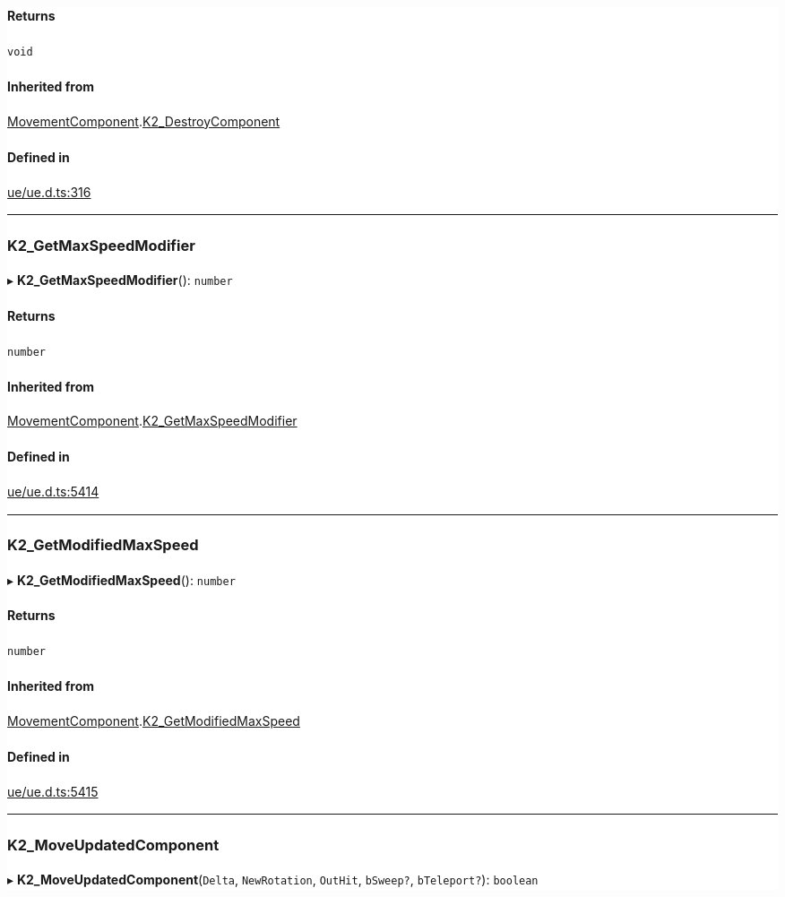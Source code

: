 #### Returns

`void`

#### Inherited from

[MovementComponent](ue_ue.MovementComponent.md).[K2_DestroyComponent](ue_ue.MovementComponent.md#k2_destroycomponent)

#### Defined in

[ue/ue.d.ts:316](https://github.com/YugMetaverse/yug_typings/blob/25cad34/ue/ue.d.ts#L316)

___

### K2\_GetMaxSpeedModifier

▸ **K2_GetMaxSpeedModifier**(): `number`

#### Returns

`number`

#### Inherited from

[MovementComponent](ue_ue.MovementComponent.md).[K2_GetMaxSpeedModifier](ue_ue.MovementComponent.md#k2_getmaxspeedmodifier)

#### Defined in

[ue/ue.d.ts:5414](https://github.com/YugMetaverse/yug_typings/blob/25cad34/ue/ue.d.ts#L5414)

___

### K2\_GetModifiedMaxSpeed

▸ **K2_GetModifiedMaxSpeed**(): `number`

#### Returns

`number`

#### Inherited from

[MovementComponent](ue_ue.MovementComponent.md).[K2_GetModifiedMaxSpeed](ue_ue.MovementComponent.md#k2_getmodifiedmaxspeed)

#### Defined in

[ue/ue.d.ts:5415](https://github.com/YugMetaverse/yug_typings/blob/25cad34/ue/ue.d.ts#L5415)

___

### K2\_MoveUpdatedComponent

▸ **K2_MoveUpdatedComponent**(`Delta`, `NewRotation`, `OutHit`, `bSweep?`, `bTeleport?`): `boolean`
